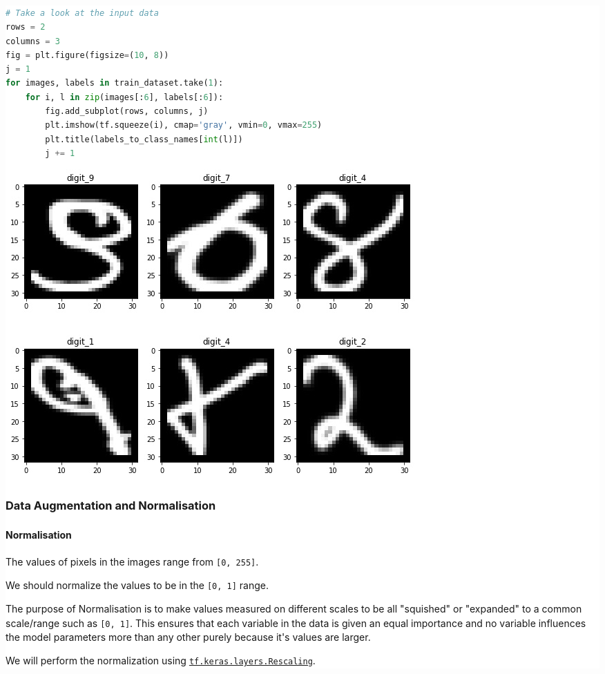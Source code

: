 
```python
# Take a look at the input data
rows = 2
columns = 3
fig = plt.figure(figsize=(10, 8))
j = 1
for images, labels in train_dataset.take(1):
    for i, l in zip(images[:6], labels[:6]):
        fig.add_subplot(rows, columns, j)
        plt.imshow(tf.squeeze(i), cmap='gray', vmin=0, vmax=255)
        plt.title(labels_to_class_names[int(l)])
        j += 1
```

![random devanagari digits](../images/hindi-mnist/output_13_2.jpg)


### Data Augmentation and Normalisation
#### Normalisation

The values of pixels in the images range from `[0, 255]`.

We should normalize the values to be in the `[0, 1]` range.

The purpose of Normalisation is to make values measured on different scales to be all "squished" or "expanded" to a common scale/range such as `[0, 1]`.
This ensures that each variable in the data is given an equal importance and no variable influences the model parameters more than any other purely because it's values are larger.

We will perform the normalization using <a href="https://www.tensorflow.org/api_docs/python/tf/keras/layers/Rescaling"><code>tf.keras.layers.Rescaling</code></a>.
